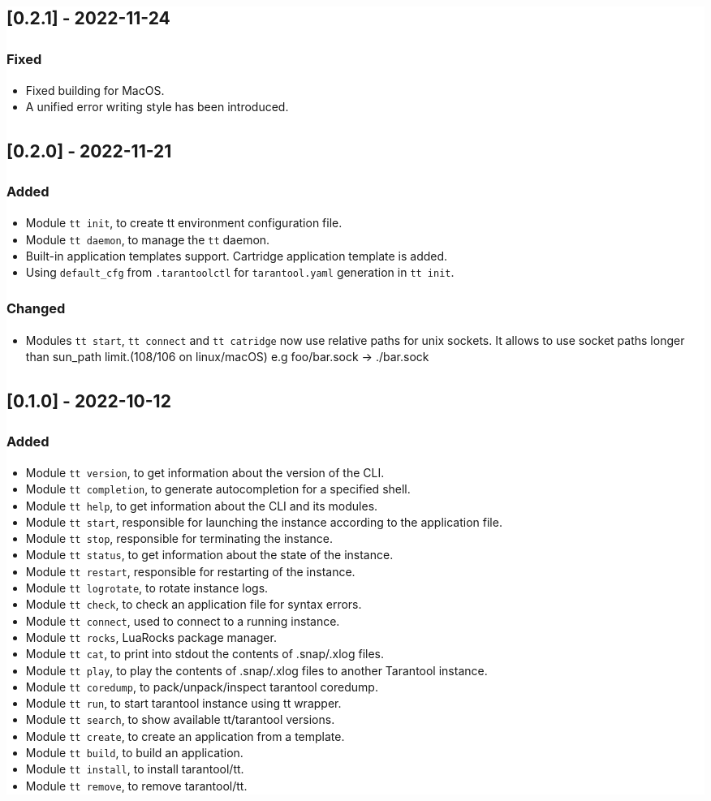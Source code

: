 ## [0.2.1] - 2022-11-24

### Fixed

- Fixed building for MacOS.
- A unified error writing style has been introduced.

## [0.2.0] - 2022-11-21

### Added

- Module ``tt init``, to create tt environment configuration file.
- Module ``tt daemon``, to manage the ``tt`` daemon.
- Built-in application templates support. Cartridge application template is added.
- Using ``default_cfg`` from ``.tarantoolctl`` for ``tarantool.yaml`` generation in ``tt init``.

### Changed

- Modules ``tt start``, ``tt connect`` and ``tt catridge`` now use relative paths for unix sockets.
  It allows to use socket paths longer than sun_path limit.(108/106 on linux/macOS)
  e.g foo/bar.sock -> ./bar.sock

## [0.1.0] - 2022-10-12

### Added

- Module ``tt version``, to get information about the version of the CLI.
- Module ``tt completion``, to generate autocompletion for a specified shell.
- Module ``tt help``, to get information about the CLI and its modules.
- Module ``tt start``, responsible for launching the instance according to the
  application file.
- Module ``tt stop``, responsible for terminating the instance.
- Module ``tt status``, to get information about the state of the instance.
- Module ``tt restart``, responsible for restarting of the instance.
- Module ``tt logrotate``, to rotate instance logs.
- Module ``tt check``, to check an application file for syntax errors.
- Module ``tt connect``, used to connect to a running instance.
- Module ``tt rocks``, LuaRocks package manager.
- Module ``tt cat``, to print into stdout the contents of .snap/.xlog files.
- Module ``tt play``, to play the contents of .snap/.xlog files to another Tarantool instance.
- Module ``tt coredump``, to pack/unpack/inspect tarantool coredump.
- Module ``tt run``, to start tarantool instance using tt wrapper.
- Module ``tt search``, to show available tt/tarantool versions.
- Module ``tt create``, to create an application from a template.
- Module ``tt build``, to build an application.
- Module ``tt install``, to install tarantool/tt.
- Module ``tt remove``, to remove tarantool/tt.
